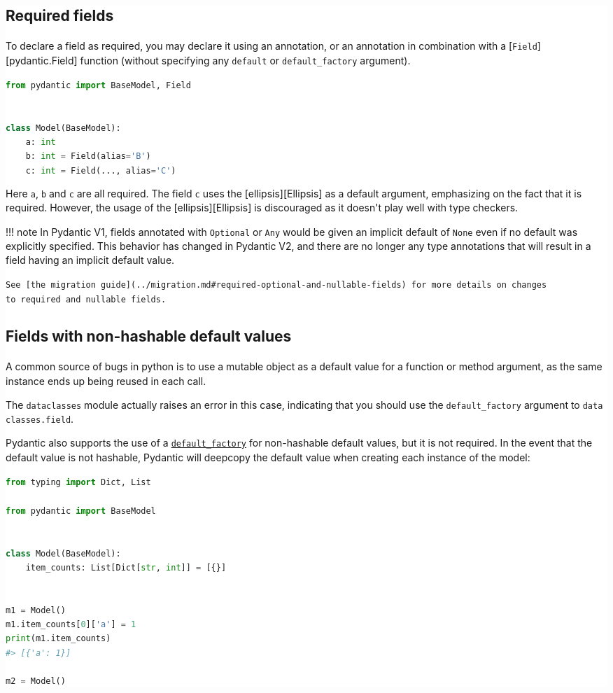 ## Required fields

To declare a field as required, you may declare it using an annotation, or an annotation in combination with a
[`Field`][pydantic.Field] function (without specifying any `default` or `default_factory` argument).

```py
from pydantic import BaseModel, Field


class Model(BaseModel):
    a: int
    b: int = Field(alias='B')
    c: int = Field(..., alias='C')
```

Here `a`, `b` and `c` are all required. The field `c` uses the [ellipsis][Ellipsis] as a default argument,
emphasizing on the fact that it is required. However, the usage of the [ellipsis][Ellipsis] is discouraged
as it doesn't play well with type checkers.

!!! note
    In Pydantic V1, fields annotated with `Optional` or `Any` would be given an implicit default of `None` even if no
    default was explicitly specified. This behavior has changed in Pydantic V2, and there are no longer any type
    annotations that will result in a field having an implicit default value.

    See [the migration guide](../migration.md#required-optional-and-nullable-fields) for more details on changes
    to required and nullable fields.

## Fields with non-hashable default values

A common source of bugs in python is to use a mutable object as a default value for a function or method argument,
as the same instance ends up being reused in each call.

The `dataclasses` module actually raises an error in this case, indicating that you should use the `default_factory`
argument to `dataclasses.field`.

Pydantic also supports the use of a [`default_factory`](#fields-with-dynamic-default-values) for non-hashable default
values, but it is not required. In the event that the default value is not hashable, Pydantic will deepcopy the default
value when creating each instance of the model:

```py
from typing import Dict, List

from pydantic import BaseModel


class Model(BaseModel):
    item_counts: List[Dict[str, int]] = [{}]


m1 = Model()
m1.item_counts[0]['a'] = 1
print(m1.item_counts)
#> [{'a': 1}]

m2 = Model()
```